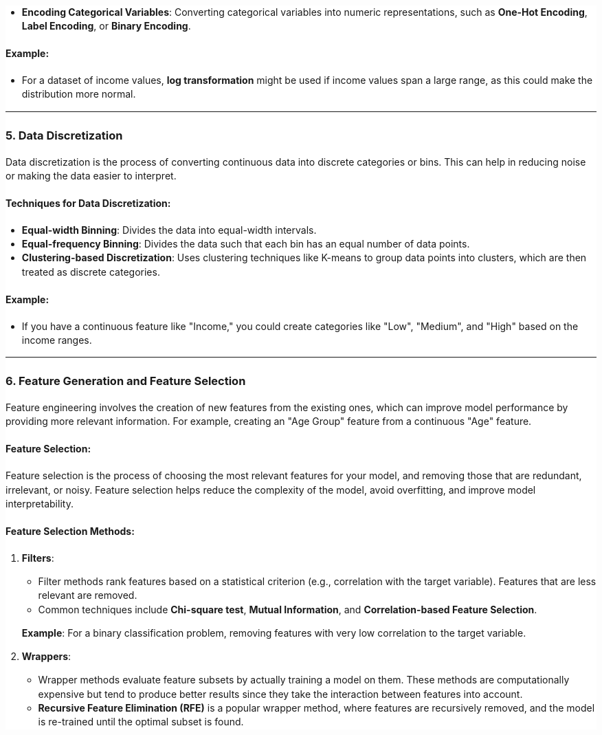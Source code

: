 - **Encoding Categorical Variables**: Converting categorical variables into numeric representations, such as **One-Hot Encoding**, **Label Encoding**, or **Binary Encoding**.

#### **Example:**
- For a dataset of income values, **log transformation** might be used if income values span a large range, as this could make the distribution more normal.

---

### **5. Data Discretization**

Data discretization is the process of converting continuous data into discrete categories or bins. This can help in reducing noise or making the data easier to interpret.

#### Techniques for Data Discretization:
- **Equal-width Binning**: Divides the data into equal-width intervals.
- **Equal-frequency Binning**: Divides the data such that each bin has an equal number of data points.
- **Clustering-based Discretization**: Uses clustering techniques like K-means to group data points into clusters, which are then treated as discrete categories.

#### **Example:**
- If you have a continuous feature like "Income," you could create categories like "Low", "Medium", and "High" based on the income ranges.

---

### **6. Feature Generation and Feature Selection**

Feature engineering involves the creation of new features from the existing ones, which can improve model performance by providing more relevant information. For example, creating an "Age Group" feature from a continuous "Age" feature.

#### **Feature Selection**:
Feature selection is the process of choosing the most relevant features for your model, and removing those that are redundant, irrelevant, or noisy. Feature selection helps reduce the complexity of the model, avoid overfitting, and improve model interpretability.

#### **Feature Selection Methods**:

1. **Filters**:
   - Filter methods rank features based on a statistical criterion (e.g., correlation with the target variable). Features that are less relevant are removed.
   - Common techniques include **Chi-square test**, **Mutual Information**, and **Correlation-based Feature Selection**.

   **Example**: For a binary classification problem, removing features with very low correlation to the target variable.

2. **Wrappers**:
   - Wrapper methods evaluate feature subsets by actually training a model on them. These methods are computationally expensive but tend to produce better results since they take the interaction between features into account.
   - **Recursive Feature Elimination (RFE)** is a popular wrapper method, where features are recursively removed, and the model is re-trained until the optimal subset is found.
